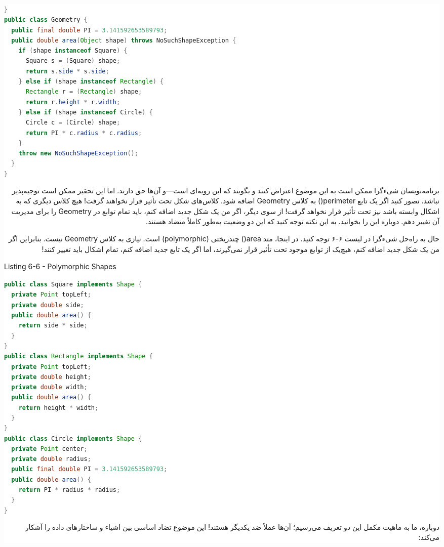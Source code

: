 ```java
}
public class Geometry {
  public final double PI = 3.141592653589793;
  public double area(Object shape) throws NoSuchShapeException {
    if (shape instanceof Square) {
      Square s = (Square) shape;
      return s.side * s.side;
    } else if (shape instanceof Rectangle) {
      Rectangle r = (Rectangle) shape;
      return r.height * r.width;
    } else if (shape instanceof Circle) {
      Circle c = (Circle) shape;
      return PI * c.radius * c.radius;
    }
    throw new NoSuchShapeException();
  }
}
```
<div dir="rtl">
برنامه‌نویسان شیء‌گرا ممکن است به این موضوع اعتراض کنند و بگویند که این رویه‌ای است—و آن‌ها حق دارند. اما این تحقیر ممکن است توجیه‌پذیر نباشد. تصور کنید اگر یک تابع perimeter() به کلاس Geometry اضافه شود. کلاس‌های شکل تحت تأثیر قرار نخواهند گرفت! هیچ کلاس دیگری که به اشکال وابسته باشد نیز تحت تأثیر قرار نخواهد گرفت! از سوی دیگر، اگر من یک شکل جدید اضافه کنم، باید تمام توابع در Geometry را برای مدیریت آن تغییر دهم. دوباره این را بخوانید. به این نکته توجه کنید که این دو وضعیت به‌طور کاملاً متضاد هستند.

حال به راه‌حل شیء‌گرا در لیست ۶-۶ توجه کنید. در اینجا، متد area() چندریختی (polymorphic) است. نیازی به کلاس Geometry نیست. بنابراین اگر من یک شکل جدید اضافه کنم، هیچ‌یک از توابع موجود تحت تأثیر قرار نمی‌گیرند، اما اگر یک تابع جدید اضافه کنم، تمام اشکال باید تغییر کنند!
</div>

Listing 6-6 - Polymorphic Shapes
```java
public class Square implements Shape {
  private Point topLeft;
  private double side;
  public double area() {
    return side * side;
  }
}
public class Rectangle implements Shape {
  private Point topLeft;
  private double height;
  private double width;
  public double area() {
    return height * width;
  }
}
public class Circle implements Shape {
  private Point center;
  private double radius;
  public final double PI = 3.141592653589793;
  public double area() {
    return PI * radius * radius;
  }
}
```
<div dir="rtl">
دوباره، ما به ماهیت مکمل این دو تعریف می‌رسیم؛ آن‌ها عملاً ضد یکدیگر هستند! این موضوع تضاد اساسی بین اشیاء و ساختارهای داده را آشکار می‌کند:
